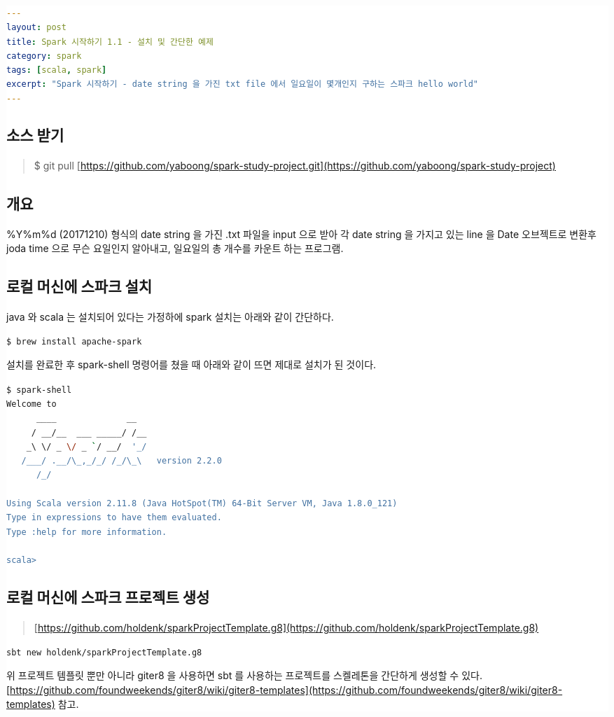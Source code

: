 ```yaml
---
layout: post
title: Spark 시작하기 1.1 - 설치 및 간단한 예제
category: spark
tags: [scala, spark]
excerpt: "Spark 시작하기 - date string 을 가진 txt file 에서 일요일이 몇개인지 구하는 스파크 hello world"
---
```


## 소스 받기
> $ git pull [https://github.com/yaboong/spark-study-project.git](https://github.com/yaboong/spark-study-project)


## 개요
%Y%m%d (20171210) 형식의 date string 을 가진 .txt 파일을 input 으로 받아 각 date string 을 가지고 있는 line 을 
Date 오브젝트로 변환후 joda time 으로 무슨 요일인지 알아내고, 일요일의 총 개수를 카운트 하는 프로그램.


## 로컬 머신에 스파크 설치
java 와 scala 는 설치되어 있다는 가정하에 spark 설치는 아래와 같이 간단하다.
```bash
$ brew install apache-spark
```
설치를 완료한 후 spark-shell 명령어를 쳤을 때 아래와 같이 뜨면 제대로 설치가 된 것이다.
```bash
$ spark-shell
Welcome to
      ____              __
     / __/__  ___ _____/ /__
    _\ \/ _ \/ _ `/ __/  '_/
   /___/ .__/\_,_/_/ /_/\_\   version 2.2.0
      /_/

Using Scala version 2.11.8 (Java HotSpot(TM) 64-Bit Server VM, Java 1.8.0_121)
Type in expressions to have them evaluated.
Type :help for more information.

scala>
```



## 로컬 머신에 스파크 프로젝트 생성
> [https://github.com/holdenk/sparkProjectTemplate.g8](https://github.com/holdenk/sparkProjectTemplate.g8)

```bash
sbt new holdenk/sparkProjectTemplate.g8
```
위 프로젝트 템플릿 뿐만 아니라 giter8 을 사용하면 sbt 를 사용하는 프로젝트를 스켈레톤을 간단하게 생성할 수 있다.
[https://github.com/foundweekends/giter8/wiki/giter8-templates](https://github.com/foundweekends/giter8/wiki/giter8-templates) 참고.
